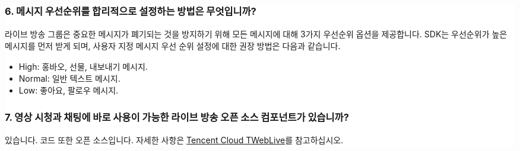 ### 6. 메시지 우선순위를 합리적으로 설정하는 방법은 무엇입니까?

라이브 방송 그룹은 중요한 메시지가 폐기되는 것을 방지하기 위해 모든 메시지에 대해 3가지 우선순위 옵션을 제공합니다. SDK는 우선순위가 높은 메시지를 먼저 받게 되며, 사용자 지정 메시지 우선 순위 설정에 대한 권장 방법은 다음과 같습니다.

- High: 홍바오, 선물, 내보내기 메시지.
- Normal: 일반 텍스트 메시지.
- Low: 좋아요, 팔로우 메시지.

### 7. 영상 시청과 채팅에 바로 사용이 가능한 라이브 방송 오픈 소스 컴포넌트가 있습니까?

있습니다. 코드 또한 오픈 소스입니다. 자세한 사항은 [Tencent Cloud TWebLive](https://github.com/tencentyun/TWebLive)를 참고하십시오.



